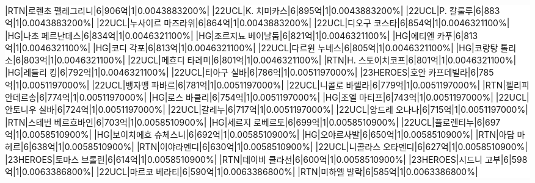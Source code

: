 |RTN|로렌초 펠레그리니|6|906억|1|0.0043883200%|
|22UCL|K. 치미카스|6|895억|1|0.0043883200%|
|22UCL|P. 칼룰루|6|883억|1|0.0043883200%|
|22UCL|누사이르 마즈라위|6|864억|1|0.0043883200%|
|22UCL|디오구 코스타|6|854억|1|0.0046321100%|
|HG|나초 페르난데스|6|834억|1|0.0046321100%|
|HG|조르지뇨 베이날둠|6|821억|1|0.0046321100%|
|HG|에티엔 카푸|6|813억|1|0.0046321100%|
|HG|코디 각포|6|813억|1|0.0046321100%|
|22UCL|다르윈 누녜스|6|805억|1|0.0046321100%|
|HG|코랑탕 톨리소|6|803억|1|0.0046321100%|
|22UCL|메흐디 타레미|6|801억|1|0.0046321100%|
|RTN|H. 스토이치코프|6|801억|1|0.0046321100%|
|HG|레들리 킹|6|792억|1|0.0046321100%|
|22UCL|티아구 실바|6|786억|1|0.0051197000%|
|23HEROES|호안 카프데빌라|6|785억|1|0.0051197000%|
|22UCL|뱅자맹 파바르|6|781억|1|0.0051197000%|
|22UCL|니콜로 바렐라|6|779억|1|0.0051197000%|
|RTN|펠리피 안데르송|6|774억|1|0.0051197000%|
|HG|로스 바클리|6|754억|1|0.0051197000%|
|HG|조엘 마티프|6|743억|1|0.0051197000%|
|22UCL|안토니우 실바|6|724억|1|0.0051197000%|
|22UCL|갈레누|6|717억|1|0.0051197000%|
|22UCL|앙드레 오나나|6|715억|1|0.0051197000%|
|RTN|스테번 베르흐바인|6|703억|1|0.0058510900%|
|HG|세르지 로베르토|6|699억|1|0.0058510900%|
|22UCL|플로렌티누|6|697억|1|0.0058510900%|
|HG|보이치에흐 슈체스니|6|692억|1|0.0058510900%|
|HG|오야르사발|6|650억|1|0.0058510900%|
|RTN|아담 마헤르|6|638억|1|0.0058510900%|
|RTN|이야라멘디|6|630억|1|0.0058510900%|
|22UCL|니콜라스 오타멘디|6|627억|1|0.0058510900%|
|23HEROES|토마스 브롤린|6|614억|1|0.0058510900%|
|RTN|데이비 클라선|6|600억|1|0.0058510900%|
|23HEROES|시드니 고부|6|598억|1|0.0063386800%|
|22UCL|마르코 베라티|6|590억|1|0.0063386800%|
|RTN|미하엘 발락|6|585억|1|0.0063386800%|